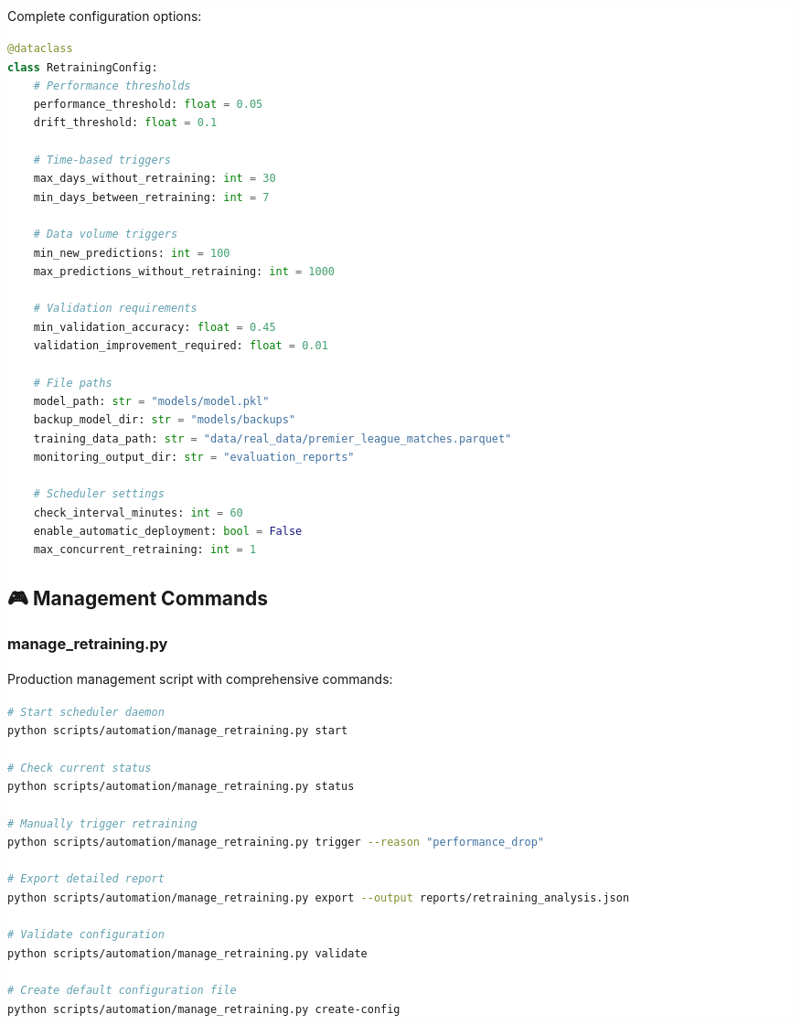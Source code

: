 Complete configuration options:

```python
@dataclass
class RetrainingConfig:
    # Performance thresholds
    performance_threshold: float = 0.05
    drift_threshold: float = 0.1

    # Time-based triggers
    max_days_without_retraining: int = 30
    min_days_between_retraining: int = 7

    # Data volume triggers
    min_new_predictions: int = 100
    max_predictions_without_retraining: int = 1000

    # Validation requirements
    min_validation_accuracy: float = 0.45
    validation_improvement_required: float = 0.01

    # File paths
    model_path: str = "models/model.pkl"
    backup_model_dir: str = "models/backups"
    training_data_path: str = "data/real_data/premier_league_matches.parquet"
    monitoring_output_dir: str = "evaluation_reports"

    # Scheduler settings
    check_interval_minutes: int = 60
    enable_automatic_deployment: bool = False
    max_concurrent_retraining: int = 1
```

## 🎮 Management Commands

### manage_retraining.py

Production management script with comprehensive commands:

```bash
# Start scheduler daemon
python scripts/automation/manage_retraining.py start

# Check current status
python scripts/automation/manage_retraining.py status

# Manually trigger retraining
python scripts/automation/manage_retraining.py trigger --reason "performance_drop"

# Export detailed report
python scripts/automation/manage_retraining.py export --output reports/retraining_analysis.json

# Validate configuration
python scripts/automation/manage_retraining.py validate

# Create default configuration file
python scripts/automation/manage_retraining.py create-config
```
